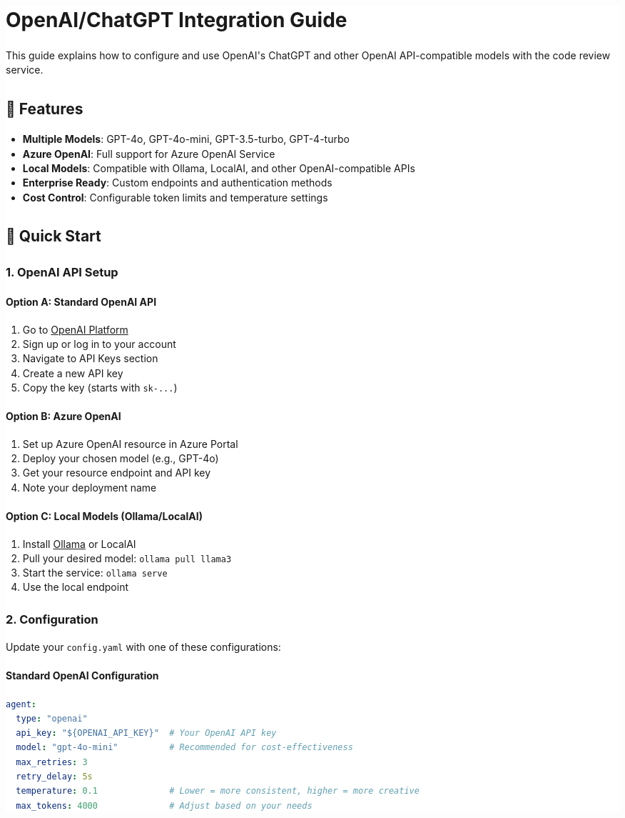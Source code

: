# OpenAI/ChatGPT Integration Guide

This guide explains how to configure and use OpenAI's ChatGPT and other OpenAI API-compatible models with the code review service.

## 🎯 Features

- **Multiple Models**: GPT-4o, GPT-4o-mini, GPT-3.5-turbo, GPT-4-turbo
- **Azure OpenAI**: Full support for Azure OpenAI Service
- **Local Models**: Compatible with Ollama, LocalAI, and other OpenAI-compatible APIs
- **Enterprise Ready**: Custom endpoints and authentication methods
- **Cost Control**: Configurable token limits and temperature settings

## 🚀 Quick Start

### 1. OpenAI API Setup

#### Option A: Standard OpenAI API
1. Go to [OpenAI Platform](https://platform.openai.com/)
2. Sign up or log in to your account
3. Navigate to API Keys section
4. Create a new API key
5. Copy the key (starts with `sk-...`)

#### Option B: Azure OpenAI
1. Set up Azure OpenAI resource in Azure Portal
2. Deploy your chosen model (e.g., GPT-4o)
3. Get your resource endpoint and API key
4. Note your deployment name

#### Option C: Local Models (Ollama/LocalAI)
1. Install [Ollama](https://ollama.ai/) or LocalAI
2. Pull your desired model: `ollama pull llama3`
3. Start the service: `ollama serve`
4. Use the local endpoint

### 2. Configuration

Update your `config.yaml` with one of these configurations:

#### Standard OpenAI Configuration
```yaml
agent:
  type: "openai"
  api_key: "${OPENAI_API_KEY}"  # Your OpenAI API key
  model: "gpt-4o-mini"          # Recommended for cost-effectiveness
  max_retries: 3
  retry_delay: 5s
  temperature: 0.1              # Lower = more consistent, higher = more creative
  max_tokens: 4000              # Adjust based on your needs
```
